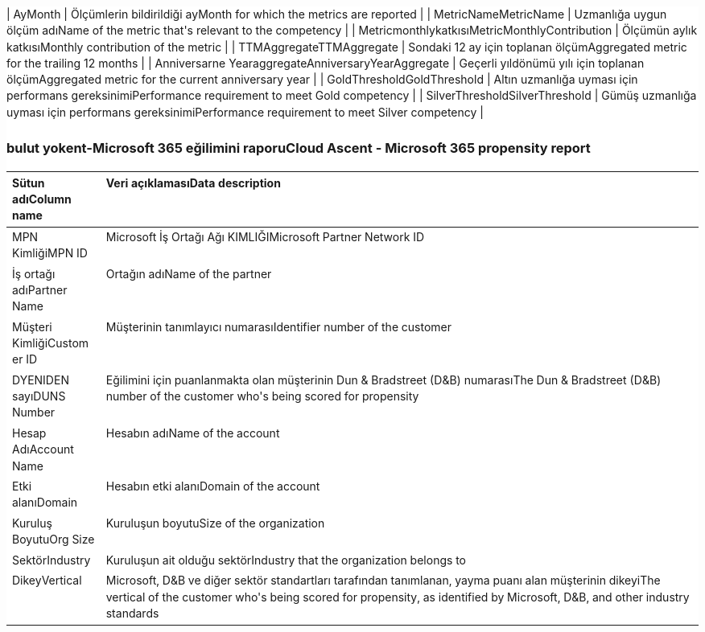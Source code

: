 | <span data-ttu-id="06c07-572">Ay</span><span class="sxs-lookup"><span data-stu-id="06c07-572">Month</span></span> | <span data-ttu-id="06c07-573">Ölçümlerin bildirildiği ay</span><span class="sxs-lookup"><span data-stu-id="06c07-573">Month for which the metrics are reported</span></span> | 
| <span data-ttu-id="06c07-574">MetricName</span><span class="sxs-lookup"><span data-stu-id="06c07-574">MetricName</span></span> | <span data-ttu-id="06c07-575">Uzmanlığa uygun ölçüm adı</span><span class="sxs-lookup"><span data-stu-id="06c07-575">Name of the metric that's relevant to the competency</span></span> | 
| <span data-ttu-id="06c07-576">Metricmonthlykatkısı</span><span class="sxs-lookup"><span data-stu-id="06c07-576">MetricMonthlyContribution</span></span> | <span data-ttu-id="06c07-577">Ölçümün aylık katkısı</span><span class="sxs-lookup"><span data-stu-id="06c07-577">Monthly contribution of the metric</span></span> | 
| <span data-ttu-id="06c07-578">TTMAggregate</span><span class="sxs-lookup"><span data-stu-id="06c07-578">TTMAggregate</span></span> | <span data-ttu-id="06c07-579">Sondaki 12 ay için toplanan ölçüm</span><span class="sxs-lookup"><span data-stu-id="06c07-579">Aggregated metric for the trailing 12 months</span></span> | 
| <span data-ttu-id="06c07-580">Anniversarne Yearaggregate</span><span class="sxs-lookup"><span data-stu-id="06c07-580">AnniversaryYearAggregate</span></span> | <span data-ttu-id="06c07-581">Geçerli yıldönümü yılı için toplanan ölçüm</span><span class="sxs-lookup"><span data-stu-id="06c07-581">Aggregated metric for the current anniversary year</span></span> | 
| <span data-ttu-id="06c07-582">GoldThreshold</span><span class="sxs-lookup"><span data-stu-id="06c07-582">GoldThreshold</span></span> | <span data-ttu-id="06c07-583">Altın uzmanlığa uyması için performans gereksinimi</span><span class="sxs-lookup"><span data-stu-id="06c07-583">Performance requirement to meet Gold competency</span></span> | 
| <span data-ttu-id="06c07-584">SilverThreshold</span><span class="sxs-lookup"><span data-stu-id="06c07-584">SilverThreshold</span></span> | <span data-ttu-id="06c07-585">Gümüş uzmanlığa uyması için performans gereksinimi</span><span class="sxs-lookup"><span data-stu-id="06c07-585">Performance requirement to meet Silver competency</span></span> | 

### <a name="cloud-ascent---microsoft-365-propensity-report"></a><span data-ttu-id="06c07-586">**bulut yokent-Microsoft 365 eğilimini raporu**</span><span class="sxs-lookup"><span data-stu-id="06c07-586">**Cloud Ascent - Microsoft 365 propensity report**</span></span>

| <span data-ttu-id="06c07-587">Sütun adı</span><span class="sxs-lookup"><span data-stu-id="06c07-587">Column name</span></span> | <span data-ttu-id="06c07-588">Veri açıklaması</span><span class="sxs-lookup"><span data-stu-id="06c07-588">Data description</span></span> | 
| :--------- | :--------- | 
| <span data-ttu-id="06c07-589">MPN Kimliği</span><span class="sxs-lookup"><span data-stu-id="06c07-589">MPN ID</span></span> | <span data-ttu-id="06c07-590">Microsoft İş Ortağı Ağı KIMLIĞI</span><span class="sxs-lookup"><span data-stu-id="06c07-590">Microsoft Partner Network ID</span></span> | 
| <span data-ttu-id="06c07-591">İş ortağı adı</span><span class="sxs-lookup"><span data-stu-id="06c07-591">Partner Name</span></span> | <span data-ttu-id="06c07-592">Ortağın adı</span><span class="sxs-lookup"><span data-stu-id="06c07-592">Name of the partner</span></span> | 
| <span data-ttu-id="06c07-593">Müşteri Kimliği</span><span class="sxs-lookup"><span data-stu-id="06c07-593">Customer ID</span></span> | <span data-ttu-id="06c07-594">Müşterinin tanımlayıcı numarası</span><span class="sxs-lookup"><span data-stu-id="06c07-594">Identifier number of the customer</span></span> | 
| <span data-ttu-id="06c07-595">DYENIDEN sayı</span><span class="sxs-lookup"><span data-stu-id="06c07-595">DUNS Number</span></span> | <span data-ttu-id="06c07-596">Eğilimini için puanlanmakta olan müşterinin Dun & Bradstreet (D&B) numarası</span><span class="sxs-lookup"><span data-stu-id="06c07-596">The Dun & Bradstreet (D&B) number of the customer who's being scored for propensity</span></span> | 
| <span data-ttu-id="06c07-597">Hesap Adı</span><span class="sxs-lookup"><span data-stu-id="06c07-597">Account Name</span></span> | <span data-ttu-id="06c07-598">Hesabın adı</span><span class="sxs-lookup"><span data-stu-id="06c07-598">Name of the account</span></span> | 
| <span data-ttu-id="06c07-599">Etki alanı</span><span class="sxs-lookup"><span data-stu-id="06c07-599">Domain</span></span> | <span data-ttu-id="06c07-600">Hesabın etki alanı</span><span class="sxs-lookup"><span data-stu-id="06c07-600">Domain of the account</span></span> | 
| <span data-ttu-id="06c07-601">Kuruluş Boyutu</span><span class="sxs-lookup"><span data-stu-id="06c07-601">Org Size</span></span> | <span data-ttu-id="06c07-602">Kuruluşun boyutu</span><span class="sxs-lookup"><span data-stu-id="06c07-602">Size of the organization</span></span> | 
| <span data-ttu-id="06c07-603">Sektör</span><span class="sxs-lookup"><span data-stu-id="06c07-603">Industry</span></span> | <span data-ttu-id="06c07-604">Kuruluşun ait olduğu sektör</span><span class="sxs-lookup"><span data-stu-id="06c07-604">Industry that the organization belongs to</span></span> | 
| <span data-ttu-id="06c07-605">Dikey</span><span class="sxs-lookup"><span data-stu-id="06c07-605">Vertical</span></span> | <span data-ttu-id="06c07-606">Microsoft, D&B ve diğer sektör standartları tarafından tanımlanan, yayma puanı alan müşterinin dikeyi</span><span class="sxs-lookup"><span data-stu-id="06c07-606">The vertical of the customer who's being scored for propensity, as identified by Microsoft, D&B, and other industry standards</span></span> | 